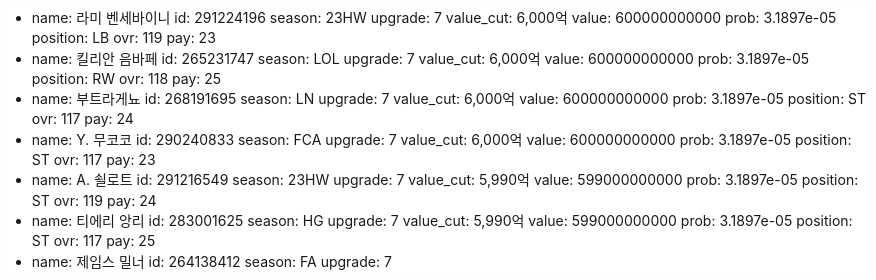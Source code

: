   - name: 라미 벤세바이니
    id: 291224196
    season: 23HW
    upgrade: 7
    value_cut: 6,000억
    value: 600000000000
    prob: 3.1897e-05
    position: LB
    ovr: 119
    pay: 23
  - name: 킬리안 음바페
    id: 265231747
    season: LOL
    upgrade: 7
    value_cut: 6,000억
    value: 600000000000
    prob: 3.1897e-05
    position: RW
    ovr: 118
    pay: 25
  - name: 부트라게뇨
    id: 268191695
    season: LN
    upgrade: 7
    value_cut: 6,000억
    value: 600000000000
    prob: 3.1897e-05
    position: ST
    ovr: 117
    pay: 24
  - name: Y. 무코코
    id: 290240833
    season: FCA
    upgrade: 7
    value_cut: 6,000억
    value: 600000000000
    prob: 3.1897e-05
    position: ST
    ovr: 117
    pay: 23
  - name: A. 쇨로트
    id: 291216549
    season: 23HW
    upgrade: 7
    value_cut: 5,990억
    value: 599000000000
    prob: 3.1897e-05
    position: ST
    ovr: 119
    pay: 24
  - name: 티에리 앙리
    id: 283001625
    season: HG
    upgrade: 7
    value_cut: 5,990억
    value: 599000000000
    prob: 3.1897e-05
    position: ST
    ovr: 117
    pay: 25
  - name: 제임스 밀너
    id: 264138412
    season: FA
    upgrade: 7